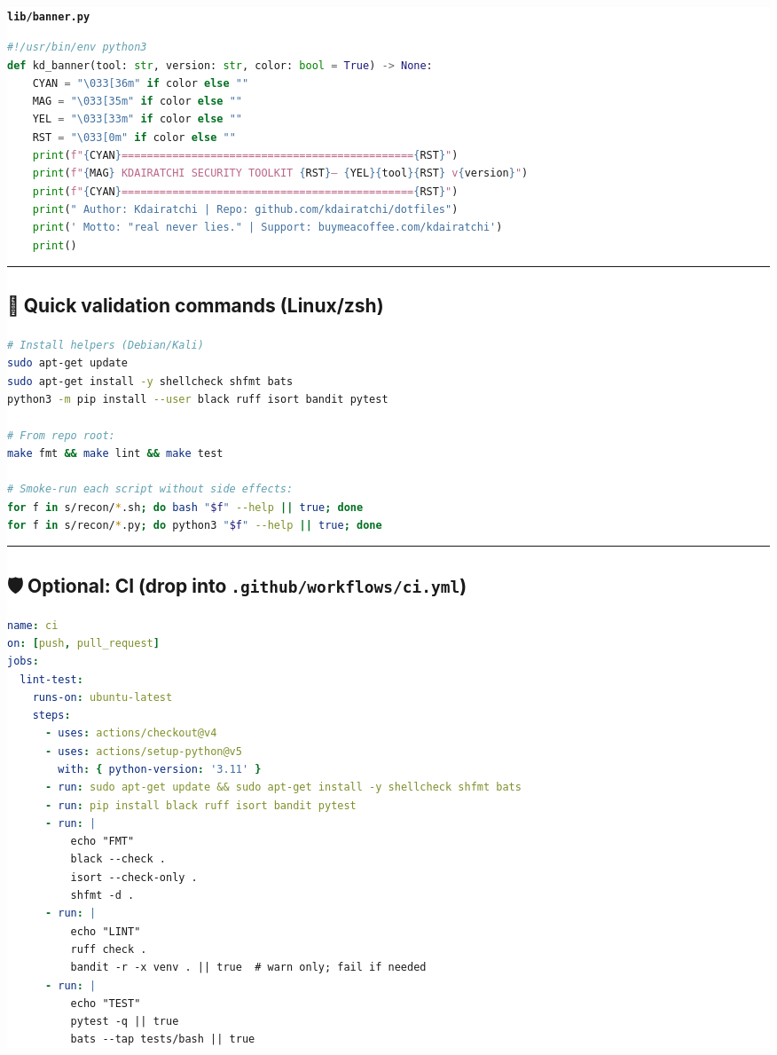 **`lib/banner.py`**

```python
#!/usr/bin/env python3
def kd_banner(tool: str, version: str, color: bool = True) -> None:
    CYAN = "\033[36m" if color else ""
    MAG = "\033[35m" if color else ""
    YEL = "\033[33m" if color else ""
    RST = "\033[0m" if color else ""
    print(f"{CYAN}=============================================={RST}")
    print(f"{MAG} KDAIRATCHI SECURITY TOOLKIT {RST}— {YEL}{tool}{RST} v{version}")
    print(f"{CYAN}=============================================={RST}")
    print(" Author: Kdairatchi | Repo: github.com/kdairatchi/dotfiles")
    print(' Motto: "real never lies." | Support: buymeacoffee.com/kdairatchi')
    print()
```

---

## 🧪 Quick validation commands (Linux/zsh)

```bash
# Install helpers (Debian/Kali)
sudo apt-get update
sudo apt-get install -y shellcheck shfmt bats
python3 -m pip install --user black ruff isort bandit pytest

# From repo root:
make fmt && make lint && make test

# Smoke-run each script without side effects:
for f in s/recon/*.sh; do bash "$f" --help || true; done
for f in s/recon/*.py; do python3 "$f" --help || true; done
```

---

## 🛡️ Optional: CI (drop into `.github/workflows/ci.yml`)

```yaml
name: ci
on: [push, pull_request]
jobs:
  lint-test:
    runs-on: ubuntu-latest
    steps:
      - uses: actions/checkout@v4
      - uses: actions/setup-python@v5
        with: { python-version: '3.11' }
      - run: sudo apt-get update && sudo apt-get install -y shellcheck shfmt bats
      - run: pip install black ruff isort bandit pytest
      - run: |
          echo "FMT"
          black --check .
          isort --check-only .
          shfmt -d .
      - run: |
          echo "LINT"
          ruff check .
          bandit -r -x venv . || true  # warn only; fail if needed
      - run: |
          echo "TEST"
          pytest -q || true
          bats --tap tests/bash || true
```
